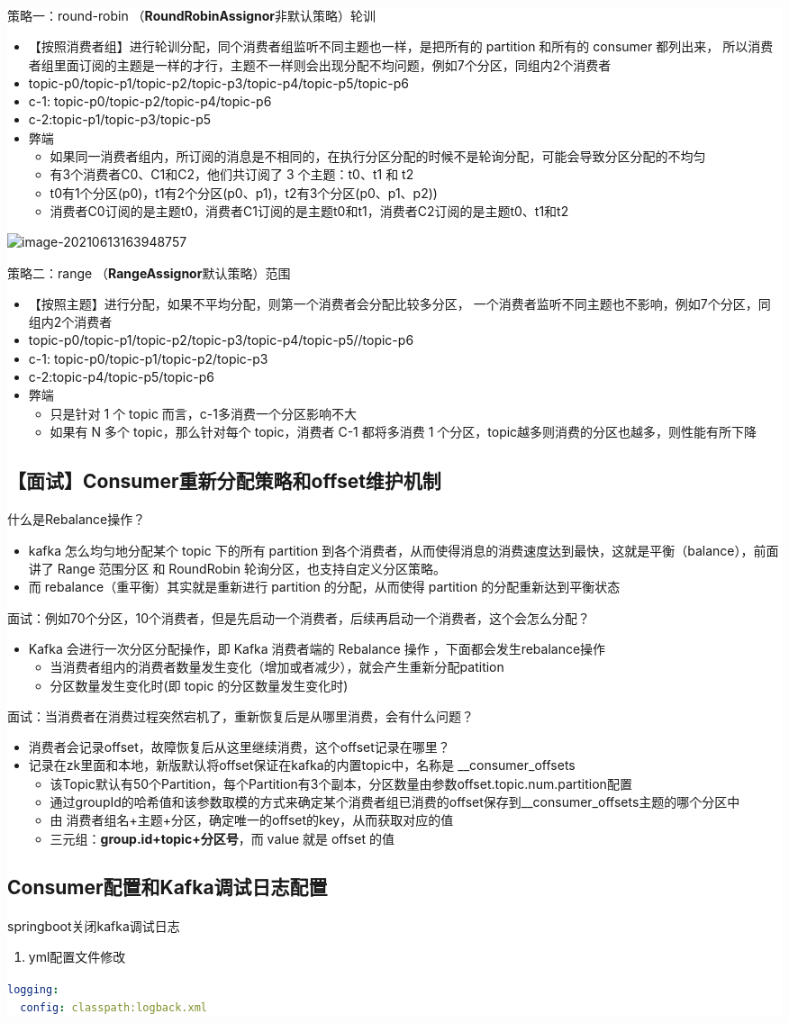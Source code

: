 策略一：round-robin （**RoundRobinAssignor**非默认策略）轮训

- 【按照消费者组】进行轮训分配，同个消费者组监听不同主题也一样，是把所有的 partition 和所有的 consumer 都列出来， 所以消费者组里面订阅的主题是一样的才行，主题不一样则会出现分配不均问题，例如7个分区，同组内2个消费者
- topic-p0/topic-p1/topic-p2/topic-p3/topic-p4/topic-p5/topic-p6
- c-1: topic-p0/topic-p2/topic-p4/topic-p6
- c-2:topic-p1/topic-p3/topic-p5
- 弊端
  - 如果同一消费者组内，所订阅的消息是不相同的，在执行分区分配的时候不是轮询分配，可能会导致分区分配的不均匀
  - 有3个消费者C0、C1和C2，他们共订阅了 3 个主题：t0、t1 和 t2
  - t0有1个分区(p0)，t1有2个分区(p0、p1)，t2有3个分区(p0、p1、p2))
  - 消费者C0订阅的是主题t0，消费者C1订阅的是主题t0和t1，消费者C2订阅的是主题t0、t1和t2

![image-20210613163948757](https://gitee.com/YuerryHUAHUA/figure/raw/master/img/20210613163952.png)

策略二：range （**RangeAssignor**默认策略）范围

- 【按照主题】进行分配，如果不平均分配，则第一个消费者会分配比较多分区， 一个消费者监听不同主题也不影响，例如7个分区，同组内2个消费者
- topic-p0/topic-p1/topic-p2/topic-p3/topic-p4/topic-p5//topic-p6
- c-1: topic-p0/topic-p1/topic-p2/topic-p3
- c-2:topic-p4/topic-p5/topic-p6
- 弊端
  - 只是针对 1 个 topic 而言，c-1多消费一个分区影响不大
  - 如果有 N 多个 topic，那么针对每个 topic，消费者 C-1 都将多消费 1 个分区，topic越多则消费的分区也越多，则性能有所下降

## 【面试】Consumer重新分配策略和offset维护机制

什么是Rebalance操作？

- kafka 怎么均匀地分配某个 topic 下的所有 partition 到各个消费者，从而使得消息的消费速度达到最快，这就是平衡（balance），前面讲了 Range 范围分区 和 RoundRobin 轮询分区，也支持自定义分区策略。
- 而 rebalance（重平衡）其实就是重新进行 partition 的分配，从而使得 partition 的分配重新达到平衡状态

面试：例如70个分区，10个消费者，但是先启动一个消费者，后续再启动一个消费者，这个会怎么分配？

- Kafka 会进行一次分区分配操作，即 Kafka 消费者端的 Rebalance 操作 ，下面都会发生rebalance操作
  - 当消费者组内的消费者数量发生变化（增加或者减少），就会产生重新分配patition
  - 分区数量发生变化时(即 topic 的分区数量发生变化时)

面试：当消费者在消费过程突然宕机了，重新恢复后是从哪里消费，会有什么问题？

- 消费者会记录offset，故障恢复后从这里继续消费，这个offset记录在哪里？
- 记录在zk里面和本地，新版默认将offset保证在kafka的内置topic中，名称是 __consumer_offsets
  - 该Topic默认有50个Partition，每个Partition有3个副本，分区数量由参数offset.topic.num.partition配置
  - 通过groupId的哈希值和该参数取模的方式来确定某个消费者组已消费的offset保存到__consumer_offsets主题的哪个分区中
  - 由 消费者组名+主题+分区，确定唯一的offset的key，从而获取对应的值
  - 三元组：**group.id+topic+分区号**，而 value 就是 offset 的值

## Consumer配置和Kafka调试日志配置

springboot关闭kafka调试日志

1. yml配置文件修改

```yml
logging:
  config: classpath:logback.xml
```

